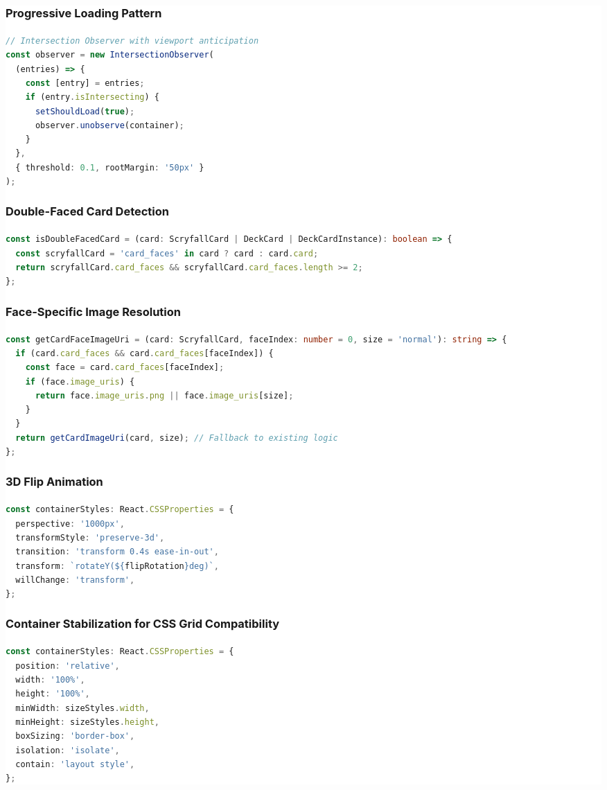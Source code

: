 ### Progressive Loading Pattern
```typescript
// Intersection Observer with viewport anticipation
const observer = new IntersectionObserver(
  (entries) => {
    const [entry] = entries;
    if (entry.isIntersecting) {
      setShouldLoad(true);
      observer.unobserve(container);
    }
  },
  { threshold: 0.1, rootMargin: '50px' }
);
```

### Double-Faced Card Detection
```typescript
const isDoubleFacedCard = (card: ScryfallCard | DeckCard | DeckCardInstance): boolean => {
  const scryfallCard = 'card_faces' in card ? card : card.card;
  return scryfallCard.card_faces && scryfallCard.card_faces.length >= 2;
};
```

### Face-Specific Image Resolution
```typescript
const getCardFaceImageUri = (card: ScryfallCard, faceIndex: number = 0, size = 'normal'): string => {
  if (card.card_faces && card.card_faces[faceIndex]) {
    const face = card.card_faces[faceIndex];
    if (face.image_uris) {
      return face.image_uris.png || face.image_uris[size];
    }
  }
  return getCardImageUri(card, size); // Fallback to existing logic
};
```

### 3D Flip Animation
```typescript
const containerStyles: React.CSSProperties = {
  perspective: '1000px',
  transformStyle: 'preserve-3d',
  transition: 'transform 0.4s ease-in-out',
  transform: `rotateY(${flipRotation}deg)`,
  willChange: 'transform',
};
```

### Container Stabilization for CSS Grid Compatibility
```typescript
const containerStyles: React.CSSProperties = {
  position: 'relative',
  width: '100%',
  height: '100%',
  minWidth: sizeStyles.width,
  minHeight: sizeStyles.height,
  boxSizing: 'border-box',
  isolation: 'isolate',
  contain: 'layout style',
};
```
